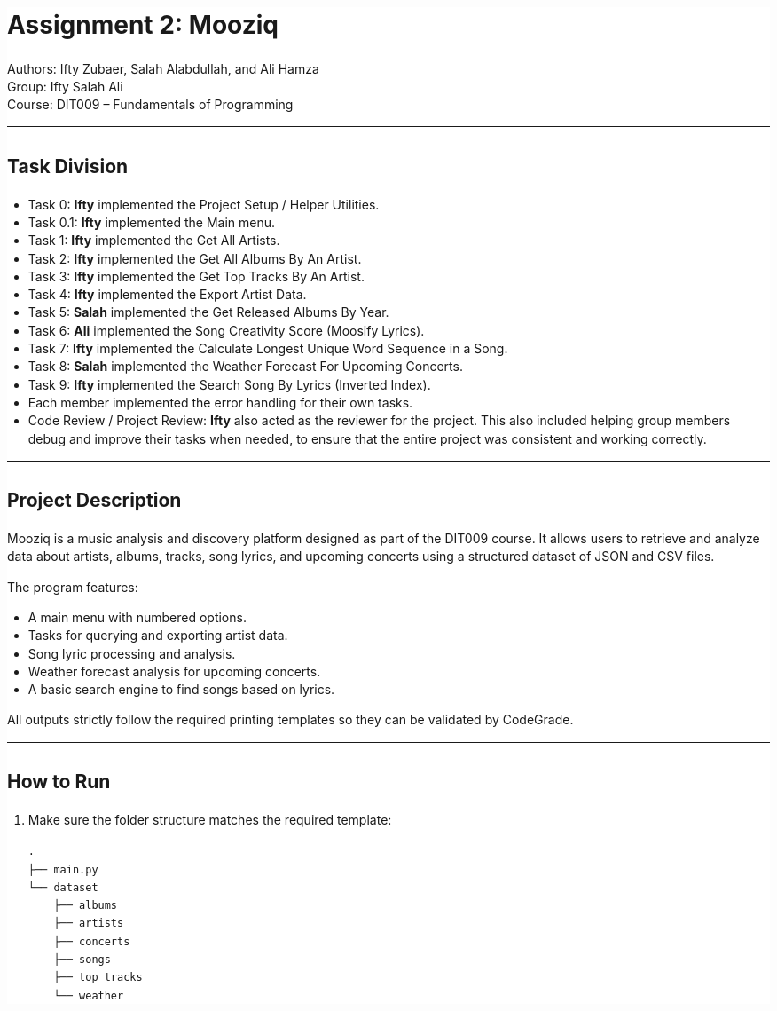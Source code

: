 Assignment 2: Mooziq
====================

Authors: Ifty Zubaer, Salah Alabdullah, and Ali Hamza  
Group: Ifty Salah Ali  
Course: DIT009 – Fundamentals of Programming

---

Task Division
-------------
- Task 0: **Ifty** implemented the Project Setup / Helper Utilities.
- Task 0.1: **Ifty** implemented the Main menu.
- Task 1: **Ifty**  implemented the Get All Artists.
- Task 2: **Ifty** implemented the Get All Albums By An Artist.
- Task 3: **Ifty** implemented the Get Top Tracks By An Artist. 
- Task 4: **Ifty** implemented the Export Artist Data.  
- Task 5: **Salah** implemented the Get Released Albums By Year.
- Task 6: **Ali** implemented the Song Creativity Score (Moosify Lyrics).
- Task 7: **Ifty** implemented the Calculate Longest Unique Word Sequence in a Song.
- Task 8: **Salah** implemented the Weather Forecast For Upcoming Concerts.
- Task 9: **Ifty** implemented the Search Song By Lyrics (Inverted Index).
- Each member implemented the error handling for their own tasks.  
- Code Review / Project Review: **Ifty** also acted as the reviewer for the project. This also included helping group members debug and improve their tasks when needed, to ensure that the entire project was consistent and working correctly.

---

Project Description
-------------------
Mooziq is a music analysis and discovery platform designed as part of the DIT009 course. 
It allows users to retrieve and analyze data about artists, albums, tracks, song lyrics, and upcoming concerts using a structured dataset of JSON and CSV files.

The program features:
- A main menu with numbered options.
- Tasks for querying and exporting artist data.
- Song lyric processing and analysis.
- Weather forecast analysis for upcoming concerts.
- A basic search engine to find songs based on lyrics.

All outputs strictly follow the required printing templates so they can be validated by CodeGrade.

---

How to Run
----------
1. Make sure the folder structure matches the required template:
   ```
   .
   ├── main.py
   └── dataset
       ├── albums
       ├── artists
       ├── concerts
       ├── songs
       ├── top_tracks
       └── weather
   ```
